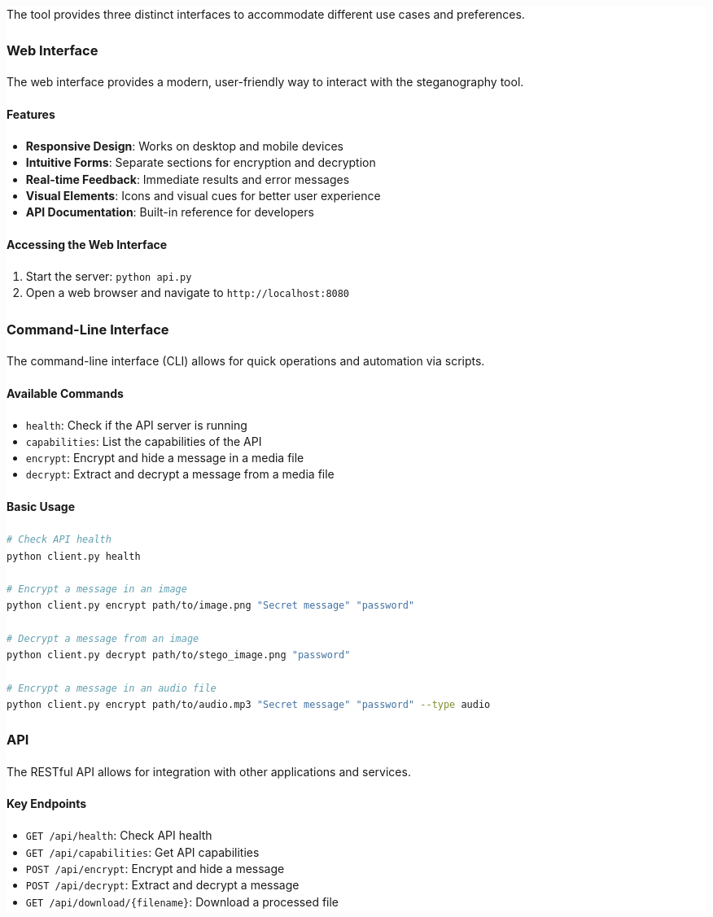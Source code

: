 The tool provides three distinct interfaces to accommodate different use cases and preferences.

### Web Interface

The web interface provides a modern, user-friendly way to interact with the steganography tool.

#### Features

- **Responsive Design**: Works on desktop and mobile devices
- **Intuitive Forms**: Separate sections for encryption and decryption
- **Real-time Feedback**: Immediate results and error messages
- **Visual Elements**: Icons and visual cues for better user experience
- **API Documentation**: Built-in reference for developers

#### Accessing the Web Interface

1. Start the server: `python api.py`
2. Open a web browser and navigate to `http://localhost:8080`

### Command-Line Interface

The command-line interface (CLI) allows for quick operations and automation via scripts.

#### Available Commands

- `health`: Check if the API server is running
- `capabilities`: List the capabilities of the API
- `encrypt`: Encrypt and hide a message in a media file
- `decrypt`: Extract and decrypt a message from a media file

#### Basic Usage

```bash
# Check API health
python client.py health

# Encrypt a message in an image
python client.py encrypt path/to/image.png "Secret message" "password"

# Decrypt a message from an image
python client.py decrypt path/to/stego_image.png "password"

# Encrypt a message in an audio file
python client.py encrypt path/to/audio.mp3 "Secret message" "password" --type audio
```

### API

The RESTful API allows for integration with other applications and services.

#### Key Endpoints

- `GET /api/health`: Check API health
- `GET /api/capabilities`: Get API capabilities
- `POST /api/encrypt`: Encrypt and hide a message
- `POST /api/decrypt`: Extract and decrypt a message
- `GET /api/download/{filename}`: Download a processed file
